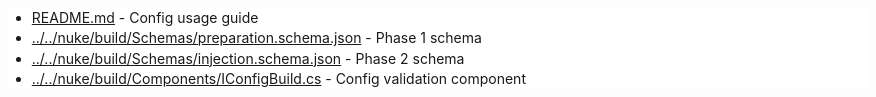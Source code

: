 - [README.md](./README.md) - Config usage guide
- [../../nuke/build/Schemas/preparation.schema.json](../../nuke/build/Schemas/preparation.schema.json) - Phase 1 schema
- [../../nuke/build/Schemas/injection.schema.json](../../nuke/build/Schemas/injection.schema.json) - Phase 2 schema
- [../../nuke/build/Components/IConfigBuild.cs](../../nuke/build/Components/IConfigBuild.cs) - Config validation component
